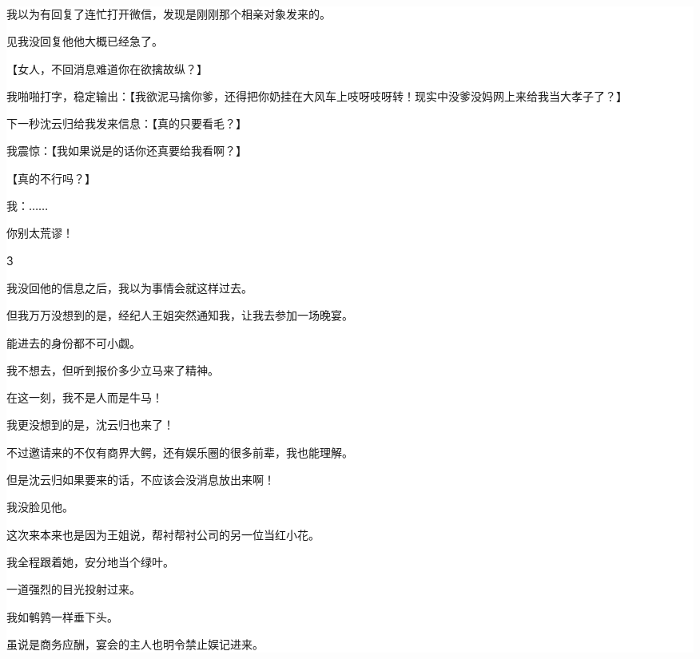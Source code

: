 
我以为有回复了连忙打开微信，发现是刚刚那个相亲对象发来的。


见我没回复他他大概已经急了。


【女人，不回消息难道你在欲擒故纵？】


我啪啪打字，稳定输出：【我欲泥马擒你爹，还得把你奶挂在大风车上吱呀吱呀转！现实中没爹没妈网上来给我当大孝子了？】


下一秒沈云归给我发来信息：【真的只要看毛？】


我震惊：【我如果说是的话你还真要给我看啊？】


【真的不行吗？】


我：……


你别太荒谬！


3


我没回他的信息之后，我以为事情会就这样过去。


但我万万没想到的是，经纪人王姐突然通知我，让我去参加一场晚宴。


能进去的身份都不可小觑。


我不想去，但听到报价多少立马来了精神。


在这一刻，我不是人而是牛马！


我更没想到的是，沈云归也来了！


不过邀请来的不仅有商界大鳄，还有娱乐圈的很多前辈，我也能理解。


但是沈云归如果要来的话，不应该会没消息放出来啊！


我没脸见他。


这次来本来也是因为王姐说，帮衬帮衬公司的另一位当红小花。


我全程跟着她，安分地当个绿叶。


一道强烈的目光投射过来。


我如鹌鹑一样垂下头。


虽说是商务应酬，宴会的主人也明令禁止娱记进来。

